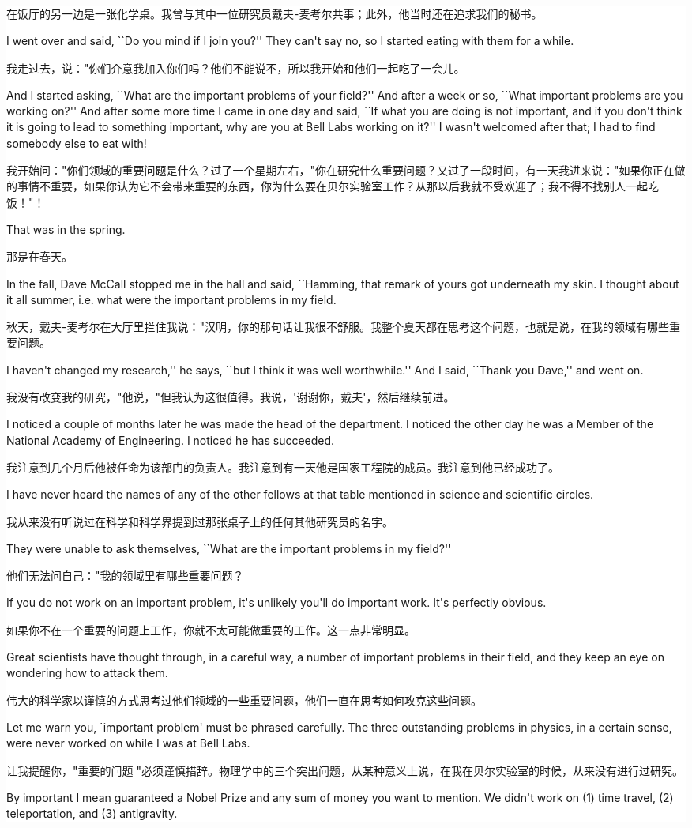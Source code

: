 在饭厅的另一边是一张化学桌。我曾与其中一位研究员戴夫-麦考尔共事；此外，他当时还在追求我们的秘书。  

I went over and said, \`\`Do you mind if I join you?'' They can't say no, so I started eating with them for a while.  

我走过去，说："你们介意我加入你们吗？他们不能说不，所以我开始和他们一起吃了一会儿。  

And I started asking, \`\`What are the important problems of your field?'' And after a week or so, \`\`What important problems are you working on?'' And after some more time I came in one day and said, \`\`If what you are doing is not important, and if you don't think it is going to lead to something important, why are you at Bell Labs working on it?'' I wasn't welcomed after that; I had to find somebody else to eat with!  

我开始问："你们领域的重要问题是什么？过了一个星期左右，"你在研究什么重要问题？又过了一段时间，有一天我进来说："如果你正在做的事情不重要，如果你认为它不会带来重要的东西，你为什么要在贝尔实验室工作？从那以后我就不受欢迎了；我不得不找别人一起吃饭！"！  

That was in the spring.  

那是在春天。

In the fall, Dave McCall stopped me in the hall and said, \`\`Hamming, that remark of yours got underneath my skin. I thought about it all summer, i.e. what were the important problems in my field.  

秋天，戴夫-麦考尔在大厅里拦住我说："汉明，你的那句话让我很不舒服。我整个夏天都在思考这个问题，也就是说，在我的领域有哪些重要问题。  

I haven't changed my research,'' he says, \`\`but I think it was well worthwhile.'' And I said, \`\`Thank you Dave,'' and went on.  

我没有改变我的研究，"他说，"但我认为这很值得。我说，'谢谢你，戴夫'，然后继续前进。  

I noticed a couple of months later he was made the head of the department. I noticed the other day he was a Member of the National Academy of Engineering. I noticed he has succeeded.  

我注意到几个月后他被任命为该部门的负责人。我注意到有一天他是国家工程院的成员。我注意到他已经成功了。  

I have never heard the names of any of the other fellows at that table mentioned in science and scientific circles.  

我从来没有听说过在科学和科学界提到过那张桌子上的任何其他研究员的名字。  

They were unable to ask themselves, \`\`What are the important problems in my field?''  

他们无法问自己："我的领域里有哪些重要问题？

If you do not work on an important problem, it's unlikely you'll do important work. It's perfectly obvious.  

如果你不在一个重要的问题上工作，你就不太可能做重要的工作。这一点非常明显。  

Great scientists have thought through, in a careful way, a number of important problems in their field, and they keep an eye on wondering how to attack them.  

伟大的科学家以谨慎的方式思考过他们领域的一些重要问题，他们一直在思考如何攻克这些问题。  

Let me warn you, \`important problem' must be phrased carefully. The three outstanding problems in physics, in a certain sense, were never worked on while I was at Bell Labs.  

让我提醒你，"重要的问题 "必须谨慎措辞。物理学中的三个突出问题，从某种意义上说，在我在贝尔实验室的时候，从来没有进行过研究。  

By important I mean guaranteed a Nobel Prize and any sum of money you want to mention. We didn't work on (1) time travel, (2) teleportation, and (3) antigravity.  
